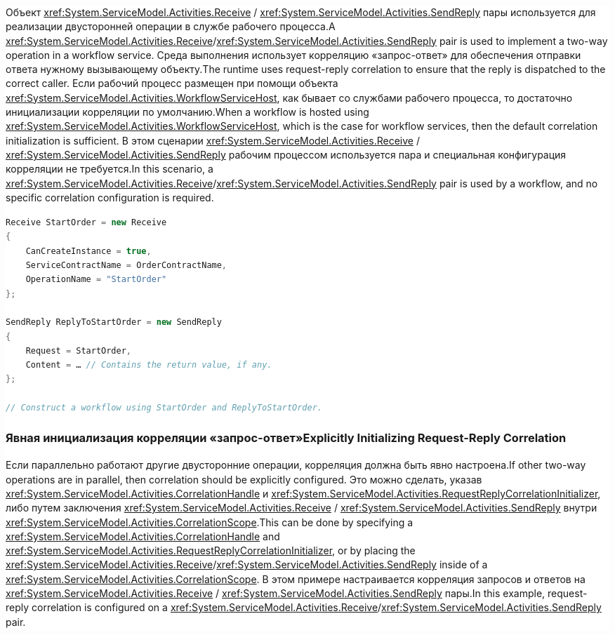  <span data-ttu-id="d4af1-108">Объект <xref:System.ServiceModel.Activities.Receive> / <xref:System.ServiceModel.Activities.SendReply> пары используется для реализации двусторонней операции в службе рабочего процесса.</span><span class="sxs-lookup"><span data-stu-id="d4af1-108">A <xref:System.ServiceModel.Activities.Receive>/<xref:System.ServiceModel.Activities.SendReply> pair is used to implement a two-way operation in a workflow service.</span></span> <span data-ttu-id="d4af1-109">Среда выполнения использует корреляцию «запрос-ответ» для обеспечения отправки ответа нужному вызывающему объекту.</span><span class="sxs-lookup"><span data-stu-id="d4af1-109">The runtime uses request-reply correlation to ensure that the reply is dispatched to the correct caller.</span></span> <span data-ttu-id="d4af1-110">Если рабочий процесс размещен при помощи объекта <xref:System.ServiceModel.Activities.WorkflowServiceHost>, как бывает со службами рабочего процесса, то достаточно инициализации корреляции по умолчанию.</span><span class="sxs-lookup"><span data-stu-id="d4af1-110">When a workflow is hosted using <xref:System.ServiceModel.Activities.WorkflowServiceHost>, which is the case for workflow services, then the default correlation initialization is sufficient.</span></span> <span data-ttu-id="d4af1-111">В этом сценарии <xref:System.ServiceModel.Activities.Receive> / <xref:System.ServiceModel.Activities.SendReply> рабочим процессом используется пара и специальная конфигурация корреляции не требуется.</span><span class="sxs-lookup"><span data-stu-id="d4af1-111">In this scenario, a <xref:System.ServiceModel.Activities.Receive>/<xref:System.ServiceModel.Activities.SendReply> pair is used by a workflow, and no specific correlation configuration is required.</span></span>  
  
```csharp  
Receive StartOrder = new Receive  
{  
    CanCreateInstance = true,  
    ServiceContractName = OrderContractName,  
    OperationName = "StartOrder"  
};  
  
SendReply ReplyToStartOrder = new SendReply  
{  
    Request = StartOrder,  
    Content = … // Contains the return value, if any.  
};  
  
// Construct a workflow using StartOrder and ReplyToStartOrder.  
```  
  
### <a name="explicitly-initializing-request-reply-correlation"></a><span data-ttu-id="d4af1-112">Явная инициализация корреляции «запрос-ответ»</span><span class="sxs-lookup"><span data-stu-id="d4af1-112">Explicitly Initializing Request-Reply Correlation</span></span>  
 <span data-ttu-id="d4af1-113">Если параллельно работают другие двусторонние операции, корреляция должна быть явно настроена.</span><span class="sxs-lookup"><span data-stu-id="d4af1-113">If other two-way operations are in parallel, then correlation should be explicitly configured.</span></span> <span data-ttu-id="d4af1-114">Это можно сделать, указав <xref:System.ServiceModel.Activities.CorrelationHandle> и <xref:System.ServiceModel.Activities.RequestReplyCorrelationInitializer>, либо путем заключения <xref:System.ServiceModel.Activities.Receive> / <xref:System.ServiceModel.Activities.SendReply> внутри <xref:System.ServiceModel.Activities.CorrelationScope>.</span><span class="sxs-lookup"><span data-stu-id="d4af1-114">This can be done by specifying a <xref:System.ServiceModel.Activities.CorrelationHandle> and <xref:System.ServiceModel.Activities.RequestReplyCorrelationInitializer>, or by placing the <xref:System.ServiceModel.Activities.Receive>/<xref:System.ServiceModel.Activities.SendReply> inside of a <xref:System.ServiceModel.Activities.CorrelationScope>.</span></span> <span data-ttu-id="d4af1-115">В этом примере настраивается корреляция запросов и ответов на <xref:System.ServiceModel.Activities.Receive> / <xref:System.ServiceModel.Activities.SendReply> пары.</span><span class="sxs-lookup"><span data-stu-id="d4af1-115">In this example, request-reply correlation is configured on a <xref:System.ServiceModel.Activities.Receive>/<xref:System.ServiceModel.Activities.SendReply> pair.</span></span>  
  